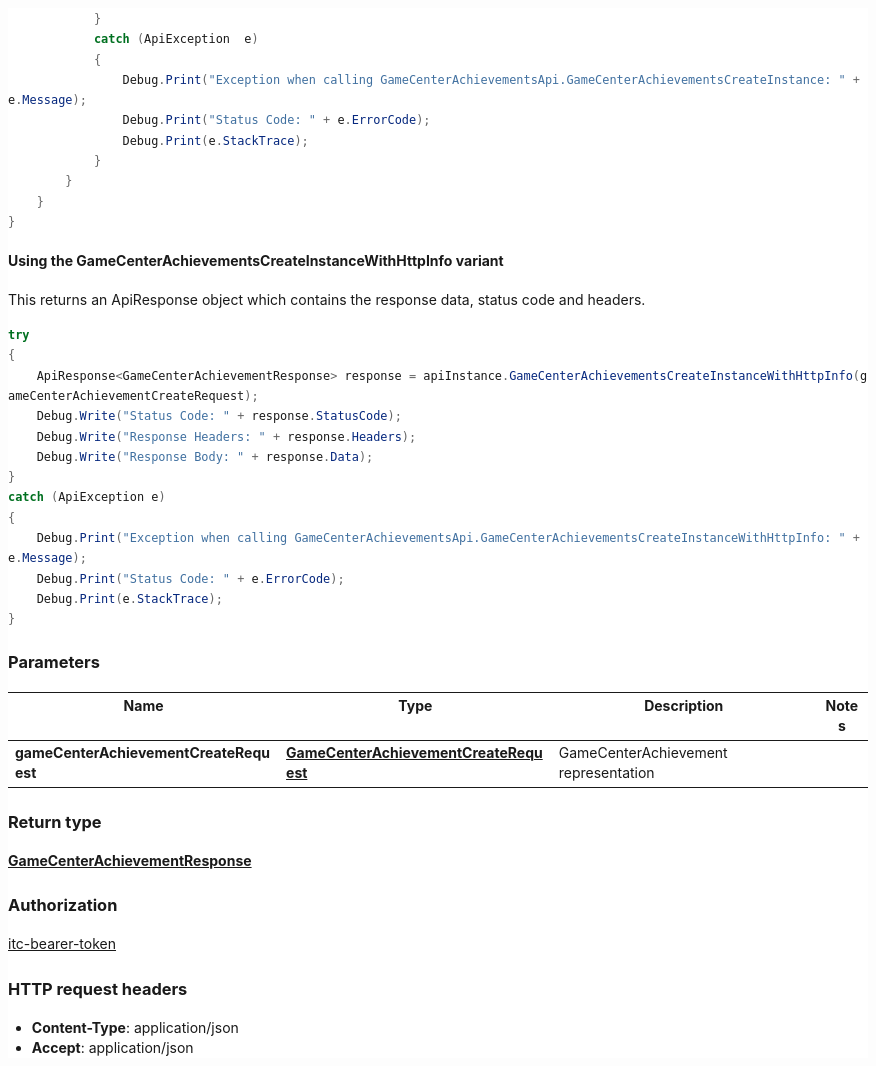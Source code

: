 ```csharp
            }
            catch (ApiException  e)
            {
                Debug.Print("Exception when calling GameCenterAchievementsApi.GameCenterAchievementsCreateInstance: " + e.Message);
                Debug.Print("Status Code: " + e.ErrorCode);
                Debug.Print(e.StackTrace);
            }
        }
    }
}
```

#### Using the GameCenterAchievementsCreateInstanceWithHttpInfo variant
This returns an ApiResponse object which contains the response data, status code and headers.

```csharp
try
{
    ApiResponse<GameCenterAchievementResponse> response = apiInstance.GameCenterAchievementsCreateInstanceWithHttpInfo(gameCenterAchievementCreateRequest);
    Debug.Write("Status Code: " + response.StatusCode);
    Debug.Write("Response Headers: " + response.Headers);
    Debug.Write("Response Body: " + response.Data);
}
catch (ApiException e)
{
    Debug.Print("Exception when calling GameCenterAchievementsApi.GameCenterAchievementsCreateInstanceWithHttpInfo: " + e.Message);
    Debug.Print("Status Code: " + e.ErrorCode);
    Debug.Print(e.StackTrace);
}
```

### Parameters

| Name | Type | Description | Notes |
|------|------|-------------|-------|
| **gameCenterAchievementCreateRequest** | [**GameCenterAchievementCreateRequest**](GameCenterAchievementCreateRequest.md) | GameCenterAchievement representation |  |

### Return type

[**GameCenterAchievementResponse**](GameCenterAchievementResponse.md)

### Authorization

[itc-bearer-token](../README.md#itc-bearer-token)

### HTTP request headers

 - **Content-Type**: application/json
 - **Accept**: application/json
